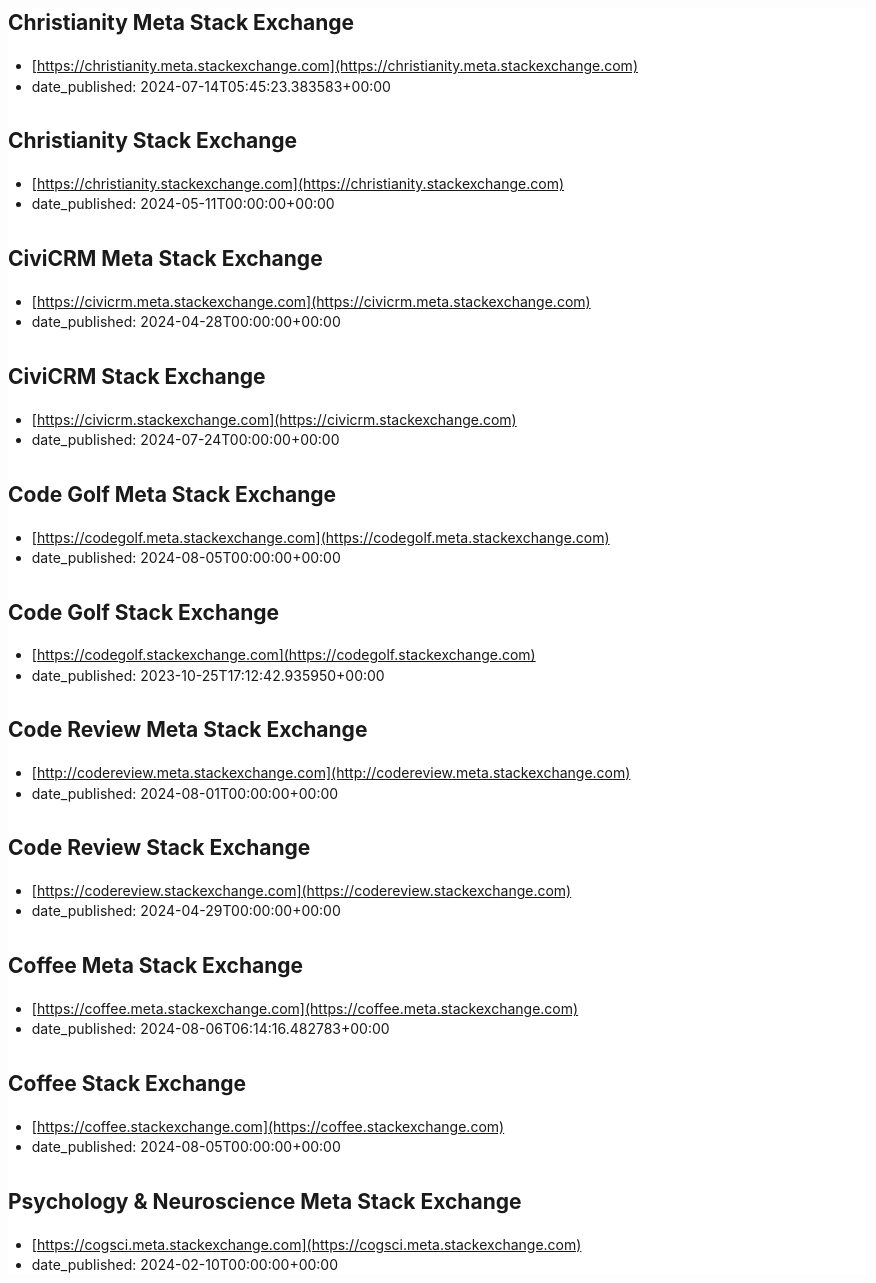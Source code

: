  ## Christianity Meta Stack Exchange
 - [https://christianity.meta.stackexchange.com](https://christianity.meta.stackexchange.com)
 - date_published: 2024-07-14T05:45:23.383583+00:00

 ## Christianity Stack Exchange
 - [https://christianity.stackexchange.com](https://christianity.stackexchange.com)
 - date_published: 2024-05-11T00:00:00+00:00

 ## CiviCRM Meta Stack Exchange
 - [https://civicrm.meta.stackexchange.com](https://civicrm.meta.stackexchange.com)
 - date_published: 2024-04-28T00:00:00+00:00

 ## CiviCRM Stack Exchange
 - [https://civicrm.stackexchange.com](https://civicrm.stackexchange.com)
 - date_published: 2024-07-24T00:00:00+00:00

 ## Code Golf Meta Stack Exchange
 - [https://codegolf.meta.stackexchange.com](https://codegolf.meta.stackexchange.com)
 - date_published: 2024-08-05T00:00:00+00:00

 ## Code Golf Stack Exchange
 - [https://codegolf.stackexchange.com](https://codegolf.stackexchange.com)
 - date_published: 2023-10-25T17:12:42.935950+00:00

 ## Code Review Meta Stack Exchange
 - [http://codereview.meta.stackexchange.com](http://codereview.meta.stackexchange.com)
 - date_published: 2024-08-01T00:00:00+00:00

 ## Code Review Stack Exchange
 - [https://codereview.stackexchange.com](https://codereview.stackexchange.com)
 - date_published: 2024-04-29T00:00:00+00:00

 ## Coffee Meta Stack Exchange
 - [https://coffee.meta.stackexchange.com](https://coffee.meta.stackexchange.com)
 - date_published: 2024-08-06T06:14:16.482783+00:00

 ## Coffee Stack Exchange
 - [https://coffee.stackexchange.com](https://coffee.stackexchange.com)
 - date_published: 2024-08-05T00:00:00+00:00

 ## Psychology & Neuroscience Meta Stack Exchange
 - [https://cogsci.meta.stackexchange.com](https://cogsci.meta.stackexchange.com)
 - date_published: 2024-02-10T00:00:00+00:00
